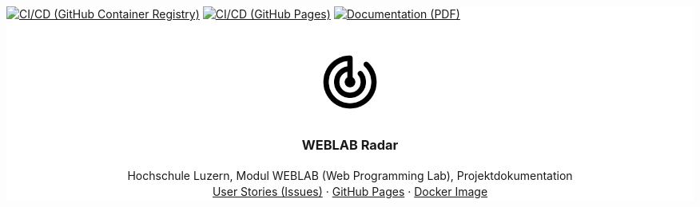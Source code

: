 <a name="top"></a>

[![CI/CD (GitHub Container Registry)](https://github.com/go-hslu/weblab_project/actions/workflows/docker.yml/badge.svg)](https://github.com/go-hslu/weblab_project/actions/workflows/docker.yml)
[![CI/CD (GitHub Pages)](https://github.com/go-hslu/weblab_project/actions/workflows/gh-pages.yml/badge.svg)](https://github.com/go-hslu/weblab_project/actions/workflows/gh-pages.yml)
[![Documentation (PDF)](https://github.com/go-hslu/weblab_project/actions/workflows/markdown.yml/badge.svg)](https://github.com/go-hslu/weblab_project/actions/workflows/markdown.yml)

<br/>
<div align="center">
  <a href="https://github.com/go-hslu/weblab_project">
    <img src="docs/images/logo.png" alt="Logo" width="80" height="80">
  </a>

  <h3 align="center">WEBLAB Radar</h3>

  <p align="center">
    Hochschule Luzern, Modul WEBLAB (Web Programming Lab), Projektdokumentation
    <br/>
    <a href="https://github.com/go-hslu/weblab_project/issues">User Stories (Issues)</a>
    ·
    <a href="https://go-hslu.github.io/weblab_project/">GitHub Pages</a>
    ·
    <a href="https://github.com/orgs/go-hslu/packages">Docker Image</a>
  </p>
</div>

